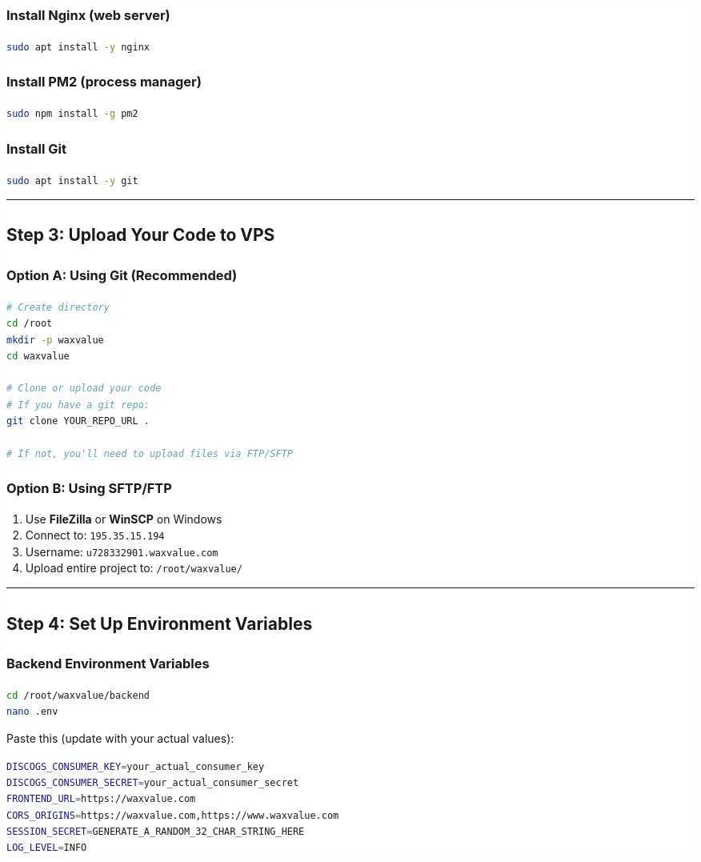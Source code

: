 ### Install Nginx (web server)
```bash
sudo apt install -y nginx
```

### Install PM2 (process manager)
```bash
sudo npm install -g pm2
```

### Install Git
```bash
sudo apt install -y git
```

---

## Step 3: Upload Your Code to VPS

### Option A: Using Git (Recommended)
```bash
# Create directory
cd /root
mkdir -p waxvalue
cd waxvalue

# Clone or upload your code
# If you have a git repo:
git clone YOUR_REPO_URL .

# If not, you'll need to upload files via FTP/SFTP
```

### Option B: Using SFTP/FTP
1. Use **FileZilla** or **WinSCP** on Windows
2. Connect to: `195.35.15.194`
3. Username: `u728332901.waxvalue.com`
4. Upload entire project to: `/root/waxvalue/`

---

## Step 4: Set Up Environment Variables

### Backend Environment Variables
```bash
cd /root/waxvalue/backend
nano .env
```

Paste this (update with your actual values):
```bash
DISCOGS_CONSUMER_KEY=your_actual_consumer_key
DISCOGS_CONSUMER_SECRET=your_actual_consumer_secret
FRONTEND_URL=https://waxvalue.com
CORS_ORIGINS=https://waxvalue.com,https://www.waxvalue.com
SESSION_SECRET=GENERATE_A_RANDOM_32_CHAR_STRING_HERE
LOG_LEVEL=INFO
```
